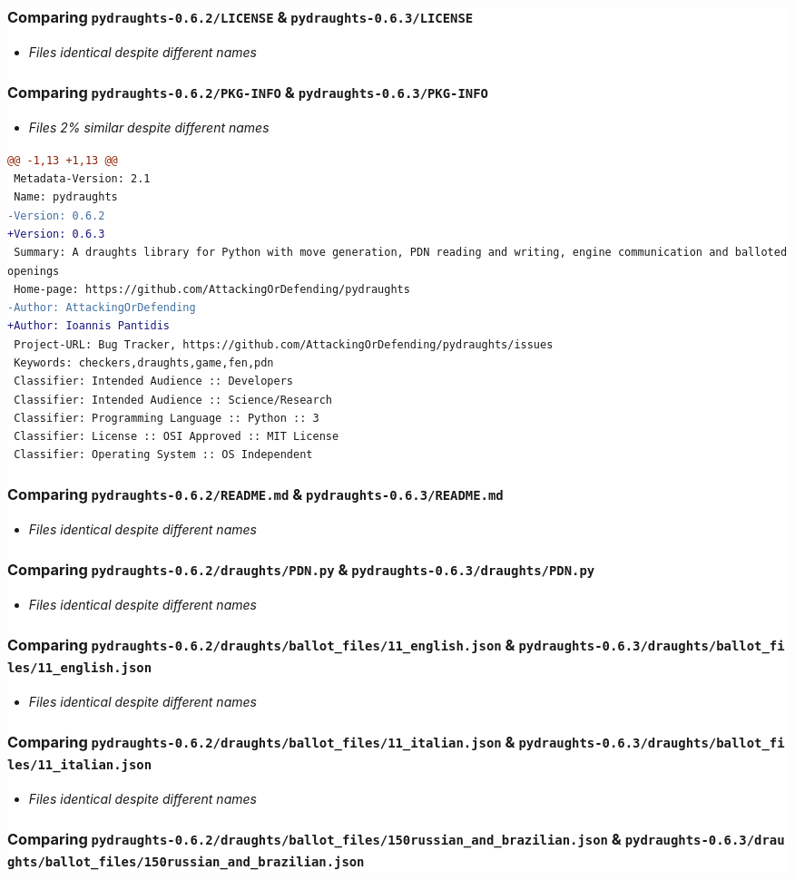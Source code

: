 ### Comparing `pydraughts-0.6.2/LICENSE` & `pydraughts-0.6.3/LICENSE`

 * *Files identical despite different names*

### Comparing `pydraughts-0.6.2/PKG-INFO` & `pydraughts-0.6.3/PKG-INFO`

 * *Files 2% similar despite different names*

```diff
@@ -1,13 +1,13 @@
 Metadata-Version: 2.1
 Name: pydraughts
-Version: 0.6.2
+Version: 0.6.3
 Summary: A draughts library for Python with move generation, PDN reading and writing, engine communication and balloted openings
 Home-page: https://github.com/AttackingOrDefending/pydraughts
-Author: AttackingOrDefending
+Author: Ioannis Pantidis
 Project-URL: Bug Tracker, https://github.com/AttackingOrDefending/pydraughts/issues
 Keywords: checkers,draughts,game,fen,pdn
 Classifier: Intended Audience :: Developers
 Classifier: Intended Audience :: Science/Research
 Classifier: Programming Language :: Python :: 3
 Classifier: License :: OSI Approved :: MIT License
 Classifier: Operating System :: OS Independent
```

### Comparing `pydraughts-0.6.2/README.md` & `pydraughts-0.6.3/README.md`

 * *Files identical despite different names*

### Comparing `pydraughts-0.6.2/draughts/PDN.py` & `pydraughts-0.6.3/draughts/PDN.py`

 * *Files identical despite different names*

### Comparing `pydraughts-0.6.2/draughts/ballot_files/11_english.json` & `pydraughts-0.6.3/draughts/ballot_files/11_english.json`

 * *Files identical despite different names*

### Comparing `pydraughts-0.6.2/draughts/ballot_files/11_italian.json` & `pydraughts-0.6.3/draughts/ballot_files/11_italian.json`

 * *Files identical despite different names*

### Comparing `pydraughts-0.6.2/draughts/ballot_files/150russian_and_brazilian.json` & `pydraughts-0.6.3/draughts/ballot_files/150russian_and_brazilian.json`
